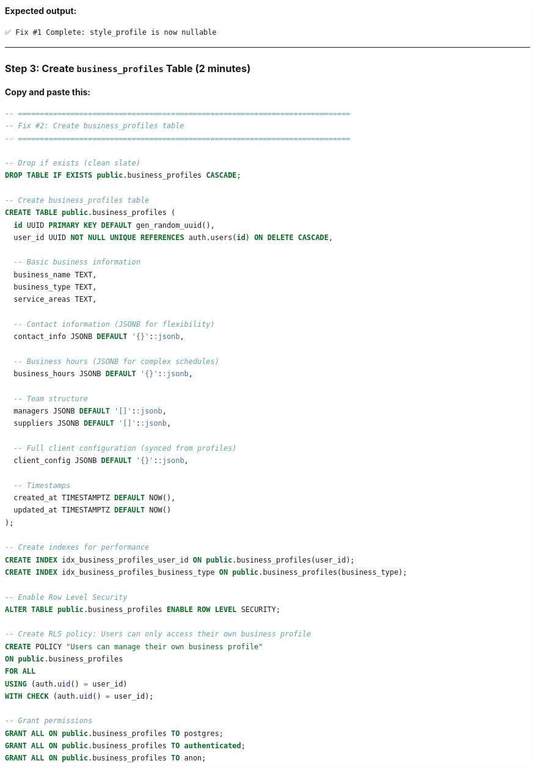 **Expected output:**
```
✅ Fix #1 Complete: style_profile is now nullable
```

---

### Step 3: Create `business_profiles` Table (2 minutes)

**Copy and paste this:**

```sql
-- ============================================================================
-- Fix #2: Create business_profiles table
-- ============================================================================

-- Drop if exists (clean slate)
DROP TABLE IF EXISTS public.business_profiles CASCADE;

-- Create business_profiles table
CREATE TABLE public.business_profiles (
  id UUID PRIMARY KEY DEFAULT gen_random_uuid(),
  user_id UUID NOT NULL UNIQUE REFERENCES auth.users(id) ON DELETE CASCADE,
  
  -- Basic business information
  business_name TEXT,
  business_type TEXT,
  service_areas TEXT,
  
  -- Contact information (JSONB for flexibility)
  contact_info JSONB DEFAULT '{}'::jsonb,
  
  -- Business hours (JSONB for complex schedules)
  business_hours JSONB DEFAULT '{}'::jsonb,
  
  -- Team structure
  managers JSONB DEFAULT '[]'::jsonb,
  suppliers JSONB DEFAULT '[]'::jsonb,
  
  -- Full client configuration (synced from profiles)
  client_config JSONB DEFAULT '{}'::jsonb,
  
  -- Timestamps
  created_at TIMESTAMPTZ DEFAULT NOW(),
  updated_at TIMESTAMPTZ DEFAULT NOW()
);

-- Create indexes for performance
CREATE INDEX idx_business_profiles_user_id ON public.business_profiles(user_id);
CREATE INDEX idx_business_profiles_business_type ON public.business_profiles(business_type);

-- Enable Row Level Security
ALTER TABLE public.business_profiles ENABLE ROW LEVEL SECURITY;

-- Create RLS policy: Users can only access their own business profile
CREATE POLICY "Users can manage their own business profile"
ON public.business_profiles
FOR ALL
USING (auth.uid() = user_id)
WITH CHECK (auth.uid() = user_id);

-- Grant permissions
GRANT ALL ON public.business_profiles TO postgres;
GRANT ALL ON public.business_profiles TO authenticated;
GRANT ALL ON public.business_profiles TO anon;
```